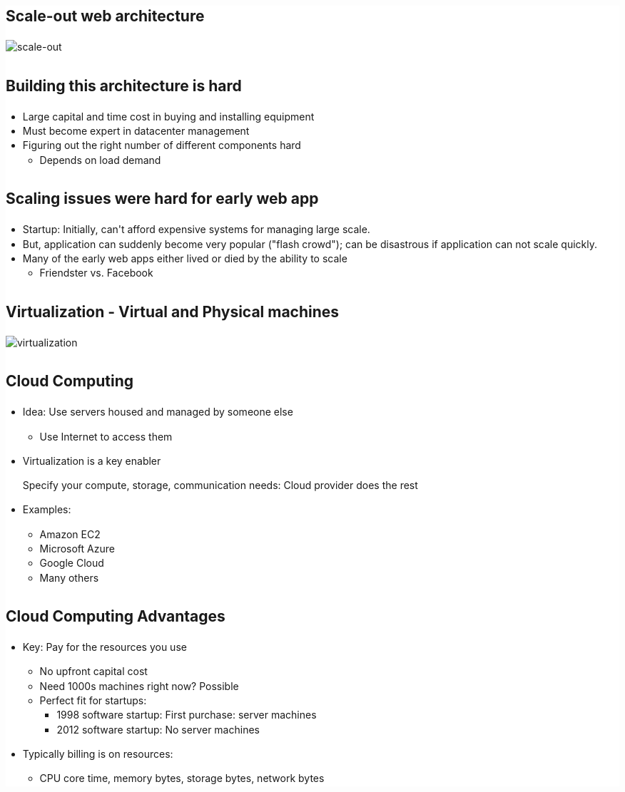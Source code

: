 ## Scale-out web architecture

![scale-out](https://github.com/btdobbs/WA/blob/main/Topic/images/scale-out.png)

## Building this architecture is hard

- Large capital and time cost in buying and installing equipment
- Must become expert in datacenter management
- Figuring out the right number of different components hard
  - Depends on load demand

## Scaling issues were hard for early web app

- Startup: Initially, can't afford expensive systems for managing large scale.
- But, application can suddenly become very popular ("flash crowd"); can be disastrous if application can not scale quickly.
- Many of the early web apps either lived or died by the ability to scale
  - Friendster vs. Facebook

## Virtualization - Virtual and Physical machines

![virtualization](https://github.com/btdobbs/WA/blob/main/Topic/images/virtualization.png)

## Cloud Computing

- Idea: Use servers housed and managed by someone else 
  - Use Internet to access them
- Virtualization is a key enabler

  Specify your compute, storage, communication needs: Cloud provider does the rest
  
- Examples: 

  - Amazon EC2
  - Microsoft Azure 
  - Google Cloud 
  - Many others

## Cloud Computing Advantages

- Key: Pay for the resources you use
  - No upfront capital cost
  - Need 1000s machines right now? Possible
  - Perfect fit for startups:
    - 1998 software startup: First purchase: server machines
    - 2012 software startup: No server machines

- Typically billing is on resources:
  - CPU core time, memory bytes, storage bytes, network bytes
